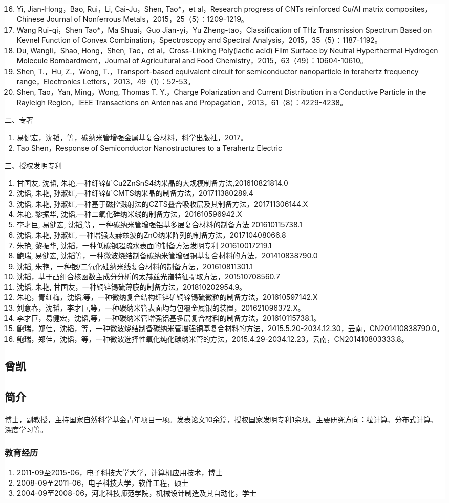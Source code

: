 16. Yi, Jian-Hong，Bao, Rui，Li, Cai-Ju，Shen, Tao*，et al，Research progress of CNTs reinforced Cu/Al matrix composites，Chinese Journal of Nonferrous Metals，2015，25（5）：1209-1219。
17. Wang Rui-qi，Shen Tao*，Ma Shuai，Guo Jian-yi，Yu Zheng-tao，Classification of THz Transmission Spectrum Based on Kevnel Function of Convex Combination，Spectroscopy and Spectral Analysis，2015，35（5）：1187-1192。
18. Du, Wangli，Shao, Hong，Shen, Tao，et al，Cross-Linking Poly(lactic acid) Film Surface by Neutral Hyperthermal Hydrogen Molecule Bombardment，Journal of Agricultural and Food Chemistry，2015，63（49）：10604-10610。
19. Shen, T.，Hu, Z.，Wong, T.，Transport-based equivalent circuit for semiconductor nanoparticle in terahertz frequency range，Electronics Letters，2013，49（1）：52-53。
20. Shen, Tao，Yan, Ming，Wong, Thomas T. Y.，Charge Polarization and Current Distribution in a Conductive Particle in the Rayleigh Region，IEEE Transactions on Antennas and Propagation，2013，61（8）：4229-4238。

二、专著
1. 易健宏，沈韬，等，碳纳米管增强金属基复合材料，科学出版社，2017。
2. Tao Shen，Response of Semiconductor Nanostructures to a Terahertz Electric

三、授权发明专利  
1. 甘国友, 沈韬, 朱艳,一种纤锌矿Cu2ZnSnS4纳米晶的大规模制备方法,201610821814.0
2. 沈韬, 朱艳, 孙淑红,一种纤锌矿CMTS纳米晶的制备方法，201711380289.4
3. 沈韬, 朱艳, 孙淑红,一种基于磁控溅射法的CZTS叠合吸收层及其制备方法，201711306144.X
4. 朱艳, 黎振华, 沈韬,一种二氧化硅纳米线的制备方法，201610596942.X
5. 李才巨, 易健宏, 沈韬,等，一种碳纳米管增强铝基多层复合材料的制备方法 201610115738.1 
6. 沈韬, 朱艳, 孙淑红, 一种增强太赫兹波的ZnO纳米阵列的制备方法，201710408066.8 
7. 朱艳, 黎振华, 沈韬，一种低碳钢超疏水表面的制备方法发明专利 201610017219.1 
8. 鲍瑞, 易健宏, 沈韬等，一种微波烧结制备碳纳米管增强铜基复合材料的方法，201410838790.0 
9. 沈韬, 朱艳，一种银/二氧化硅纳米线复合材料的制备方法，201610811301.1 
10. 沈韬，基于凸组合核函数主成分分析的太赫兹光谱特征提取方法，201510708560.7 
11. 沈韬, 朱艳, 甘国友，一种铜锌锡硫薄膜的制备方法，201810202954.9。 
12. 朱艳，青红梅，沈韬,等，一种微纳复合结构纤锌矿铜锌锡硫微粒的制备方法，201610597142.X
13. 刘意春，沈韬，李才巨,等，一种碳纳米管表面均匀包覆金属银的装置，201621096372.X。
14. 李才巨，易健宏，沈韬,等，一种碳纳米管增强铝基多层复合材料的制备方法，201610115738.1。
15. 鲍瑞，郑佳，沈韬，等，一种微波烧结制备碳纳米管增强铜基复合材料的方法，2015.5.20-2034.12.30，云南，CN201410838790.0。
16. 鲍瑞，郑佳，沈韬，等，一种微波选择性氧化纯化碳纳米管的方法，2015.4.29-2034.12.23，云南，CN201410803333.8。

## 曾凯

<div class="row">
  <div class="column1">
    <h2>简介</h2>
    <p>
    博士，副教授，主持国家自然科学基金青年项目一项。发表论文10余篇，授权国家发明专利1余项。主要研究方向：粒计算、分布式计算、深度学习等。
    </p>
  </div>
  <div class="column2">
  </div>
</div>

### 教育经历

1. 2011-09至2015-06，电子科技大学大学，计算机应用技术，博士
2. 2008-09至2011-06，电子科技大学，软件工程，硕士
3. 2004-09至2008-06，河北科技师范学院，机械设计制造及其自动化，学士
